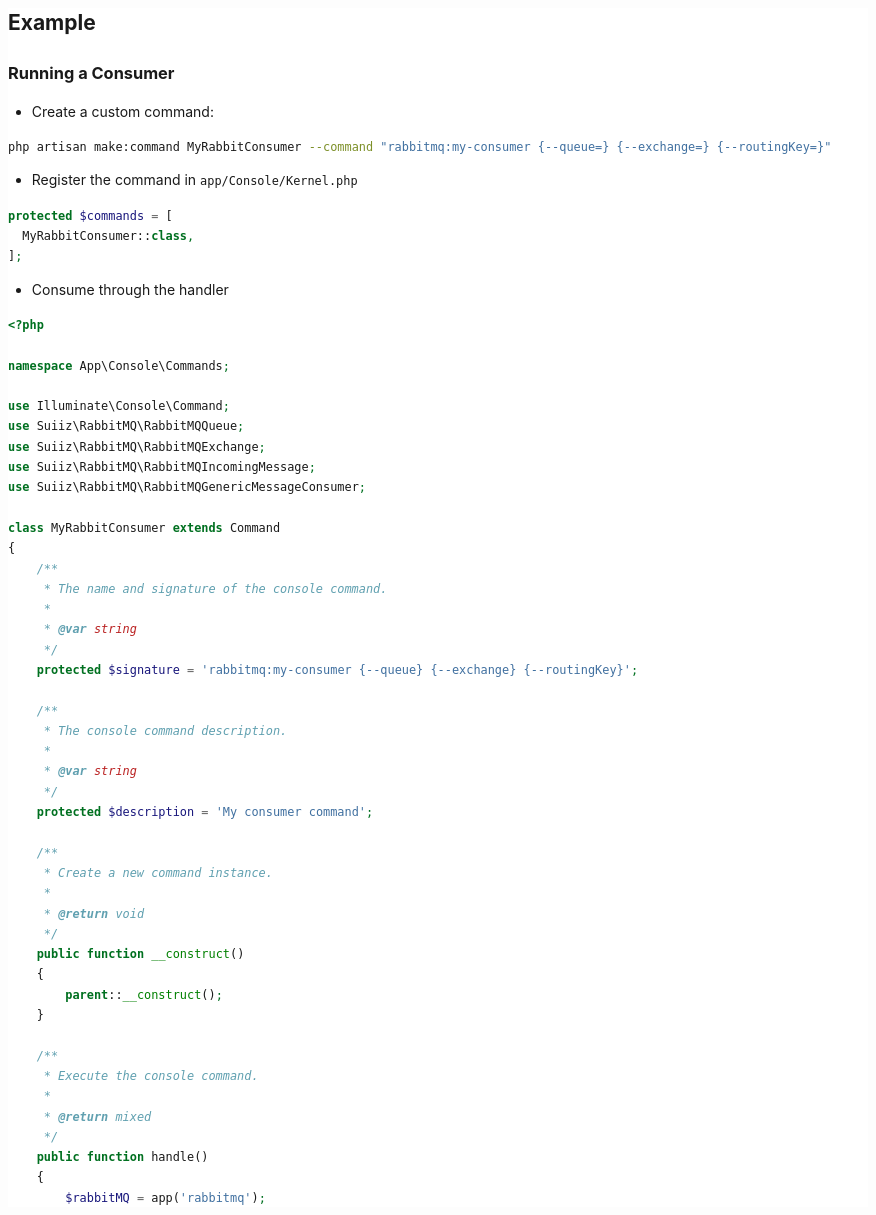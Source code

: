 ## **Example**

### Running a Consumer

- Create a custom command:

```sh
php artisan make:command MyRabbitConsumer --command "rabbitmq:my-consumer {--queue=} {--exchange=} {--routingKey=}"
```

- Register the command in `app/Console/Kernel.php`

```php
protected $commands = [
  MyRabbitConsumer::class,
];
```

- Consume through the handler

```php
<?php

namespace App\Console\Commands;

use Illuminate\Console\Command;
use Suiiz\RabbitMQ\RabbitMQQueue;
use Suiiz\RabbitMQ\RabbitMQExchange;
use Suiiz\RabbitMQ\RabbitMQIncomingMessage;
use Suiiz\RabbitMQ\RabbitMQGenericMessageConsumer;

class MyRabbitConsumer extends Command
{
    /**
     * The name and signature of the console command.
     *
     * @var string
     */
    protected $signature = 'rabbitmq:my-consumer {--queue} {--exchange} {--routingKey}';

    /**
     * The console command description.
     *
     * @var string
     */
    protected $description = 'My consumer command';

    /**
     * Create a new command instance.
     *
     * @return void
     */
    public function __construct()
    {
        parent::__construct();
    }

    /**
     * Execute the console command.
     *
     * @return mixed
     */
    public function handle()
    {
        $rabbitMQ = app('rabbitmq');
```